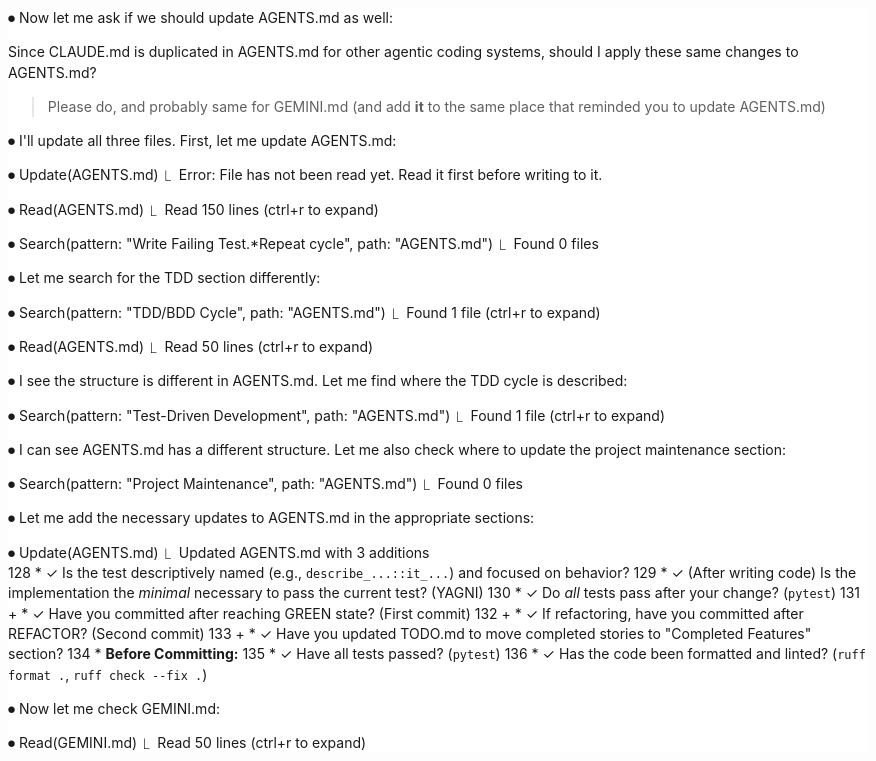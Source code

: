 ⏺ Now let me ask if we should update AGENTS.md as well:

  Since CLAUDE.md is duplicated in AGENTS.md for other agentic coding systems, should I apply these same changes to AGENTS.md?

> Please do, and probably same for GEMINI.md (and add **it** to the same place that reminded you to update AGENTS.md)

⏺ I'll update all three files. First, let me update AGENTS.md:

⏺ Update(AGENTS.md)
  ⎿  Error: File has not been read yet. Read it first before writing to it.

⏺ Read(AGENTS.md)
  ⎿  Read 150 lines (ctrl+r to expand)

⏺ Search(pattern: "Write Failing Test.*Repeat cycle", path: "AGENTS.md")
  ⎿  Found 0 files 

⏺ Let me search for the TDD section differently:

⏺ Search(pattern: "TDD/BDD Cycle", path: "AGENTS.md")
  ⎿  Found 1 file (ctrl+r to expand)

⏺ Read(AGENTS.md)
  ⎿  Read 50 lines (ctrl+r to expand)

⏺ I see the structure is different in AGENTS.md. Let me find where the TDD cycle is described:

⏺ Search(pattern: "Test-Driven Development", path: "AGENTS.md")
  ⎿  Found 1 file (ctrl+r to expand)

⏺ I can see AGENTS.md has a different structure. Let me also check where to update the project maintenance section:

⏺ Search(pattern: "Project Maintenance", path: "AGENTS.md")
  ⎿  Found 0 files 

⏺ Let me add the necessary updates to AGENTS.md in the appropriate sections:

⏺ Update(AGENTS.md)
  ⎿  Updated AGENTS.md with 3 additions                                                                                     
       128        *   ✓ Is the test descriptively named (e.g., `describe_...::it_...`) and focused on behavior?
       129        *   ✓ (After writing code) Is the implementation the *minimal* necessary to pass the current test? (YAGNI)
       130        *   ✓ Do *all* tests pass after your change? (`pytest`)
       131 +      *   ✓ Have you committed after reaching GREEN state? (First commit)
       132 +      *   ✓ If refactoring, have you committed after REFACTOR? (Second commit)
       133 +      *   ✓ Have you updated TODO.md to move completed stories to "Completed Features" section?
       134    *   **Before Committing:**
       135        *   ✓ Have all tests passed? (`pytest`)
       136        *   ✓ Has the code been formatted and linted? (`ruff format .`, `ruff check --fix .`)

⏺ Now let me check GEMINI.md:

⏺ Read(GEMINI.md)
  ⎿  Read 50 lines (ctrl+r to expand)

